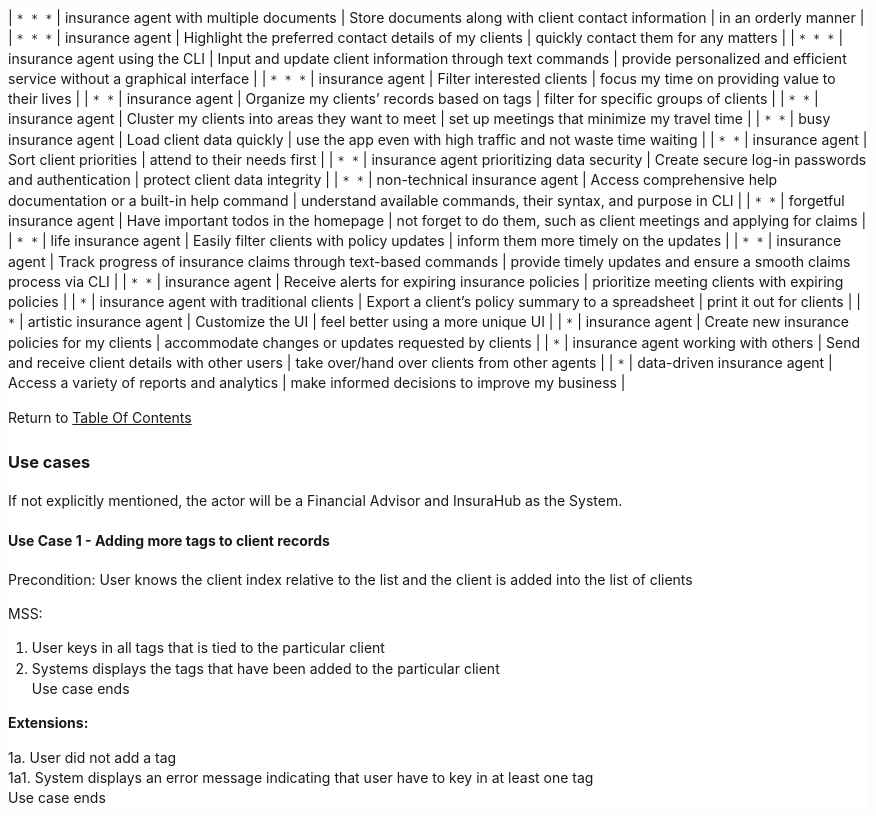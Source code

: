 | `* * *`  | insurance agent with multiple documents    | Store documents along with client contact information              | in an orderly manner                                                     |
| `* * *`  | insurance agent                            | Highlight the preferred contact details of my clients              | quickly contact them for any matters                                     |
| `* * *`  | insurance agent using the CLI              | Input and update client information through text commands          | provide personalized and efficient service without a graphical interface |
| `* * *`  | insurance agent                            | Filter interested clients                                          | focus my time on providing value to their lives                          |
| `* *`    | insurance agent                            | Organize my clients’ records based on tags                         | filter for specific groups of clients                                    |
| `* *`    | insurance agent                            | Cluster my clients into areas they want to meet                    | set up meetings that minimize my travel time                             |
| `* *`    | busy insurance agent                       | Load client data quickly                                           | use the app even with high traffic and not waste time waiting            |
| `* *`    | insurance agent                            | Sort client priorities                                             | attend to their needs first                                              |
| `* *`    | insurance agent prioritizing data security | Create secure log-in passwords and authentication                  | protect client data integrity                                            |
| `* *`    | non-technical insurance agent              | Access comprehensive help documentation or a built-in help command | understand available commands, their syntax, and purpose in CLI          |
| `* *`    | forgetful insurance agent                  | Have important todos in the homepage                               | not forget to do them, such as client meetings and applying for claims   |
| `* *`    | life insurance agent                       | Easily filter clients with policy updates                          | inform them more timely on the updates                                   |
| `* *`    | insurance agent                            | Track progress of insurance claims through text-based commands     | provide timely updates and ensure a smooth claims process via CLI        |
| `* *`    | insurance agent                            | Receive alerts for expiring insurance policies                     | prioritize meeting clients with expiring policies                        |
| `*`      | insurance agent with traditional clients   | Export a client’s policy summary to a spreadsheet                  | print it out for clients                                                 |
| `*`      | artistic insurance agent                   | Customize the UI                                                   | feel better using a more unique UI                                       |
| `*`      | insurance agent                            | Create new insurance policies for my clients                       | accommodate changes or updates requested by clients                      |
| `*`      | insurance agent working with others        | Send and receive client details with other users                   | take over/hand over clients from other agents                            |
| `*`      | data-driven insurance agent                | Access a variety of reports and analytics                          | make informed decisions to improve my business                           |

Return to [Table Of Contents](#table-of-contents)

### Use cases

If not explicitly mentioned, the actor will be a Financial Advisor and InsuraHub as the System.

#### **Use Case 1** - Adding more tags to client records

Precondition: User knows the client index relative to the list and the client is added into the list of clients

MSS:

1. User keys in all tags that is tied to the particular client
2. Systems displays the tags that have been added to the particular client<br>
   Use case ends

**Extensions:**

1a. User did not add a tag<br>
1a1. System displays an error message indicating that user have to key in at least one tag<br>
Use case ends
